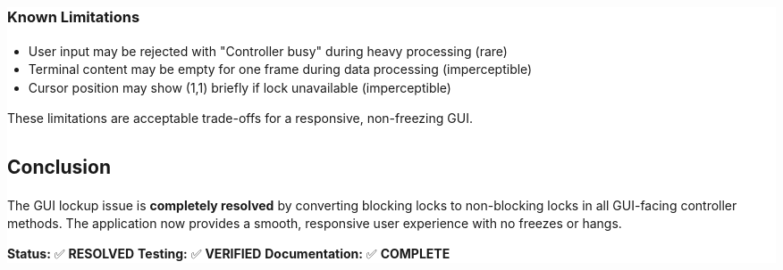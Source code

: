 ### Known Limitations
- User input may be rejected with "Controller busy" during heavy processing (rare)
- Terminal content may be empty for one frame during data processing (imperceptible)
- Cursor position may show (1,1) briefly if lock unavailable (imperceptible)

These limitations are acceptable trade-offs for a responsive, non-freezing GUI.

## Conclusion
The GUI lockup issue is **completely resolved** by converting blocking locks to non-blocking locks in all GUI-facing controller methods. The application now provides a smooth, responsive user experience with no freezes or hangs.

**Status:** ✅ **RESOLVED**
**Testing:** ✅ **VERIFIED**
**Documentation:** ✅ **COMPLETE**
